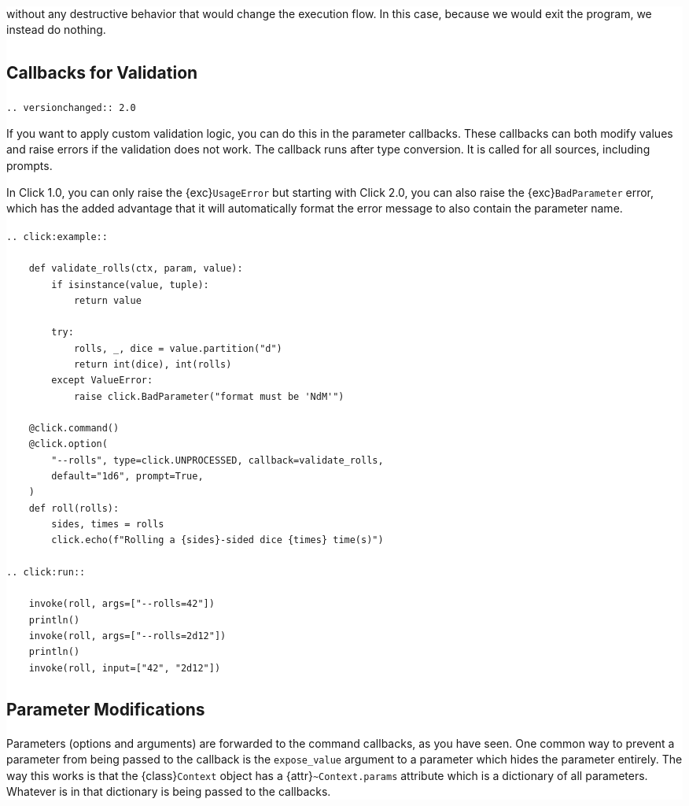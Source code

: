 without any destructive behavior that would change the execution flow. In
this case, because we would exit the program, we instead do nothing.

## Callbacks for Validation

```{eval-rst}
.. versionchanged:: 2.0
```

If you want to apply custom validation logic, you can do this in the
parameter callbacks. These callbacks can both modify values and
raise errors if the validation does not work. The callback runs after
type conversion. It is called for all sources, including prompts.

In Click 1.0, you can only raise the {exc}`UsageError` but starting with
Click 2.0, you can also raise the {exc}`BadParameter` error, which has the
added advantage that it will automatically format the error message to
also contain the parameter name.

```{eval-rst}
.. click:example::

    def validate_rolls(ctx, param, value):
        if isinstance(value, tuple):
            return value

        try:
            rolls, _, dice = value.partition("d")
            return int(dice), int(rolls)
        except ValueError:
            raise click.BadParameter("format must be 'NdM'")

    @click.command()
    @click.option(
        "--rolls", type=click.UNPROCESSED, callback=validate_rolls,
        default="1d6", prompt=True,
    )
    def roll(rolls):
        sides, times = rolls
        click.echo(f"Rolling a {sides}-sided dice {times} time(s)")

.. click:run::

    invoke(roll, args=["--rolls=42"])
    println()
    invoke(roll, args=["--rolls=2d12"])
    println()
    invoke(roll, input=["42", "2d12"])
```

## Parameter Modifications

Parameters (options and arguments) are forwarded to the command callbacks,
as you have seen. One common way to prevent a parameter from being passed
to the callback is the `expose_value` argument to a parameter which hides
the parameter entirely. The way this works is that the {class}`Context`
object has a {attr}`~Context.params` attribute which is a dictionary of
all parameters. Whatever is in that dictionary is being passed to the
callbacks.
